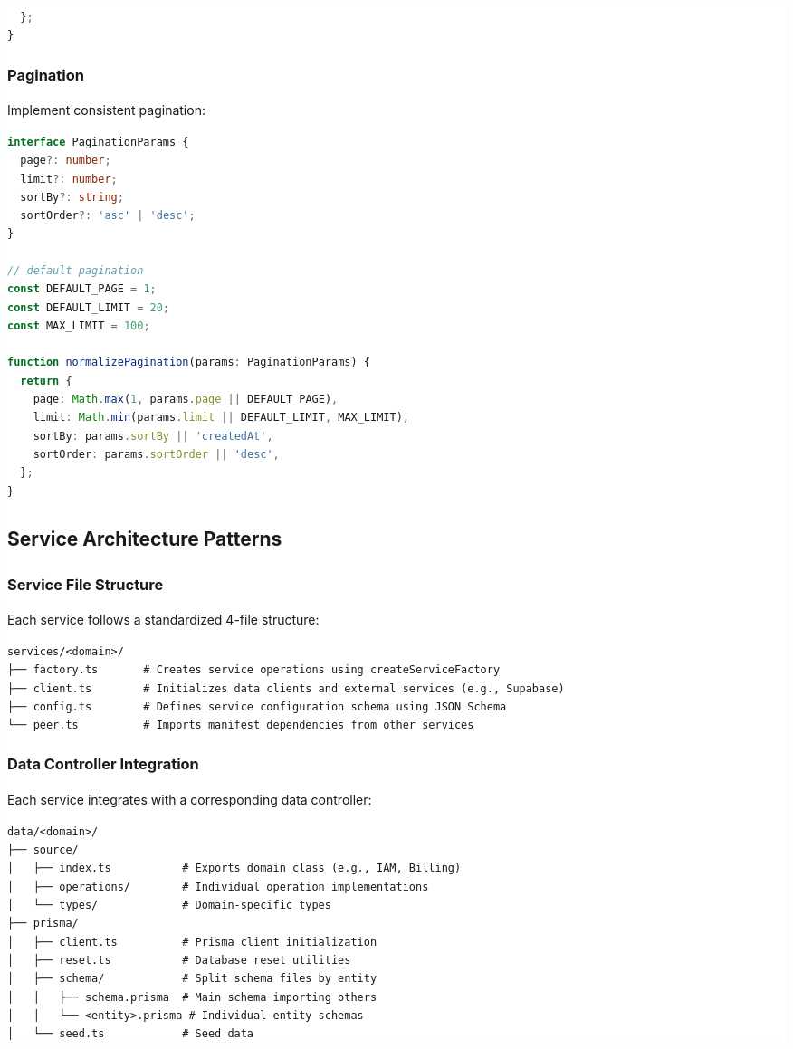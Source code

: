 ```typescript
  };
}
```

### Pagination

Implement consistent pagination:

```typescript
interface PaginationParams {
  page?: number;
  limit?: number;
  sortBy?: string;
  sortOrder?: 'asc' | 'desc';
}

// default pagination
const DEFAULT_PAGE = 1;
const DEFAULT_LIMIT = 20;
const MAX_LIMIT = 100;

function normalizePagination(params: PaginationParams) {
  return {
    page: Math.max(1, params.page || DEFAULT_PAGE),
    limit: Math.min(params.limit || DEFAULT_LIMIT, MAX_LIMIT),
    sortBy: params.sortBy || 'createdAt',
    sortOrder: params.sortOrder || 'desc',
  };
}
```

## Service Architecture Patterns

### Service File Structure

Each service follows a standardized 4-file structure:

```plaintext
services/<domain>/
├── factory.ts       # Creates service operations using createServiceFactory
├── client.ts        # Initializes data clients and external services (e.g., Supabase)
├── config.ts        # Defines service configuration schema using JSON Schema
└── peer.ts          # Imports manifest dependencies from other services
```

### Data Controller Integration

Each service integrates with a corresponding data controller:

```plaintext
data/<domain>/
├── source/
│   ├── index.ts           # Exports domain class (e.g., IAM, Billing)
│   ├── operations/        # Individual operation implementations
│   └── types/             # Domain-specific types
├── prisma/
│   ├── client.ts          # Prisma client initialization
│   ├── reset.ts           # Database reset utilities
│   ├── schema/            # Split schema files by entity
│   │   ├── schema.prisma  # Main schema importing others
│   │   └── <entity>.prisma # Individual entity schemas
│   └── seed.ts            # Seed data
```
